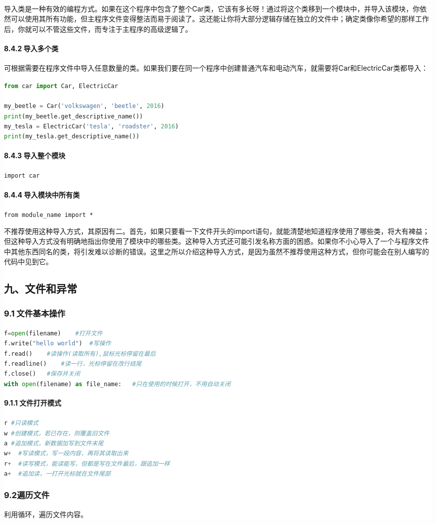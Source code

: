 导入类是一种有效的编程方式。如果在这个程序中包含了整个Car类，它该有多长呀！通过将这个类移到一个模块中，并导入该模块，你依然可以使用其所有功能，但主程序文件变得整洁而易于阅读了。这还能让你将大部分逻辑存储在独立的文件中；确定类像你希望的那样工作后，你就可以不管这些文件，而专注于主程序的高级逻辑了。

#### 8.4.2 导入多个类

可根据需要在程序文件中导入任意数量的类。如果我们要在同一个程序中创建普通汽车和电动汽车，就需要将Car和ElectricCar类都导入：

```python
from car import Car, ElectricCar

my_beetle = Car('volkswagen', 'beetle', 2016)
print(my_beetle.get_descriptive_name())
my_tesla = ElectricCar('tesla', 'roadster', 2016)
print(my_tesla.get_descriptive_name()) 
```

#### 8.4\.3 导入整个模块

`import car`

#### 8.4.4 导入模块中所有类

`from module_name import * `

不推荐使用这种导入方式，其原因有二。首先，如果只要看一下文件开头的import语句，就能清楚地知道程序使用了哪些类，将大有裨益；但这种导入方式没有明确地指出你使用了模块中的哪些类。这种导入方式还可能引发名称方面的困惑。如果你不小心导入了一个与程序文件中其他东西同名的类，将引发难以诊断的错误。这里之所以介绍这种导入方式，是因为虽然不推荐使用这种方式，但你可能会在别人编写的代码中见到它。

## 九、文件和异常

### 9.1 文件基本操作

```python
f=open(filename)	#打开文件
f.write("hello world")	#写操作
f.read()	#读操作(读取所有),鼠标光标停留在最后
f.readline()	#读一行，光标停留在改行结尾
f.close()	#保存并关闭
with open(filename) as file_name:	#只在使用的时候打开，不用自动关闭
```

#### 9.1.1 文件打开模式

```python
r #只读模式
w #创建模式，若已存在，则覆盖旧文件
a #追加模式，新数据加写到文件末尾
w+ 	#写读模式，写一段内容，再将其读取出来
r+	#读写模式，能读能写，但都是写在文件最后，跟追加一样
a+	#追加读，一打开光标就在文件尾部
```

### 9.2遍历文件

利用循环，遍历文件内容。
